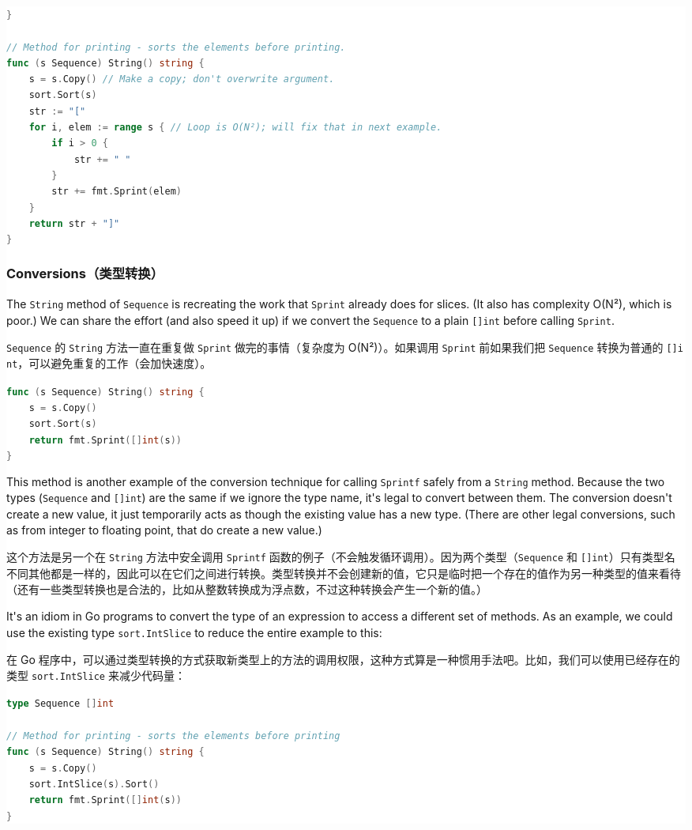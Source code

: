 ```go
}

// Method for printing - sorts the elements before printing.
func (s Sequence) String() string {
    s = s.Copy() // Make a copy; don't overwrite argument.
    sort.Sort(s)
    str := "["
    for i, elem := range s { // Loop is O(N²); will fix that in next example.
        if i > 0 {
            str += " "
        }
        str += fmt.Sprint(elem)
    }
    return str + "]"
}
```

### Conversions（类型转换）

The `String` method of `Sequence` is recreating the work that `Sprint` already does for slices. (It also has complexity O(N²), which is poor.) We can share the effort (and also speed it up) if we convert the `Sequence` to a plain `[]int` before calling `Sprint`.

`Sequence` 的 `String` 方法一直在重复做 `Sprint` 做完的事情（复杂度为 O(N²)）。如果调用 `Sprint` 前如果我们把 `Sequence` 转换为普通的 `[]int`，可以避免重复的工作（会加快速度）。

```go
func (s Sequence) String() string {
    s = s.Copy()
    sort.Sort(s)
    return fmt.Sprint([]int(s))
}
```

This method is another example of the conversion technique for calling `Sprintf` safely from a `String` method. Because the two types (`Sequence` and `[]int`) are the same if we ignore the type name, it's legal to convert between them. The conversion doesn't create a new value, it just temporarily acts as though the existing value has a new type. (There are other legal conversions, such as from integer to floating point, that do create a new value.)

这个方法是另一个在 `String` 方法中安全调用 `Sprintf` 函数的例子（不会触发循环调用）。因为两个类型（`Sequence` 和 `[]int`）只有类型名不同其他都是一样的，因此可以在它们之间进行转换。类型转换并不会创建新的值，它只是临时把一个存在的值作为另一种类型的值来看待（还有一些类型转换也是合法的，比如从整数转换成为浮点数，不过这种转换会产生一个新的值。）

It's an idiom in Go programs to convert the type of an expression to access a different set of methods. As an example, we could use the existing type `sort.IntSlice` to reduce the entire example to this:

在 Go 程序中，可以通过类型转换的方式获取新类型上的方法的调用权限，这种方式算是一种惯用手法吧。比如，我们可以使用已经存在的类型 `sort.IntSlice` 来减少代码量：

```go
type Sequence []int

// Method for printing - sorts the elements before printing
func (s Sequence) String() string {
    s = s.Copy()
    sort.IntSlice(s).Sort()
    return fmt.Sprint([]int(s))
}
```
